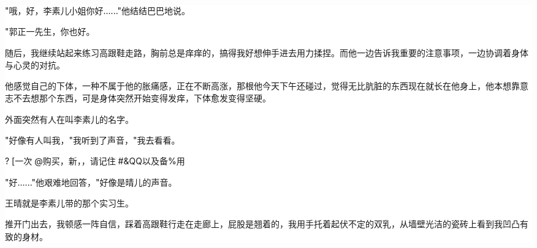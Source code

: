 "哦，好，李素儿小姐你好......"他结结巴巴地说。



"郭正一先生，你也好。



随后，我继续站起来练习高跟鞋走路，胸前总是痒痒的，搞得我好想伸手进去用力揉捏。而他一边告诉我重要的注意事项，一边协调着身体与心灵的对抗。



他感觉自己的下体，一种不属于他的胀痛感，正在不断高涨，那根他今天下午还碰过，觉得无比肮脏的东西现在就长在他身上，他本想靠意志不去想那个东西，可是身体突然开始变得发痒，下体愈发变得坚硬。



外面突然有人在叫李素儿的名字。



"好像有人叫我，"我听到了声音，"我去看看。

? [一次 @购买，新，，请记住 #&QQ以及备%用



"好......"他艰难地回答，"好像是晴儿的声音。



王晴就是李素儿带的那个实习生。



推开门出去，我顿感一阵自信，踩着高跟鞋行走在走廊上，屁股是翘着的，我用手托着起伏不定的双乳，从墙壁光洁的瓷砖上看到我凹凸有致的身材。


